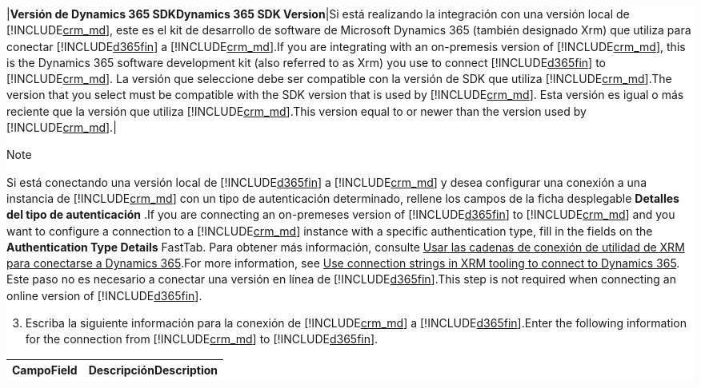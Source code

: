 |<span data-ttu-id="56c5c-174">**Versión de Dynamics 365 SDK**</span><span class="sxs-lookup"><span data-stu-id="56c5c-174">**Dynamics 365 SDK Version**</span></span>|<span data-ttu-id="56c5c-175">Si está realizando la integración con una versión local de [!INCLUDE[crm_md](includes/crm_md.md)], este es el kit de desarrollo de software de Microsoft Dynamics 365 (también designado Xrm) que utiliza para conectar [!INCLUDE[d365fin](includes/d365fin_md.md)] a [!INCLUDE[crm_md](includes/crm_md.md)].</span><span class="sxs-lookup"><span data-stu-id="56c5c-175">If you are integrating with an on-premesis version of [!INCLUDE[crm_md](includes/crm_md.md)], this is the Dynamics 365 software development kit (also referred to as Xrm) you use to connect [!INCLUDE[d365fin](includes/d365fin_md.md)] to [!INCLUDE[crm_md](includes/crm_md.md)].</span></span> <span data-ttu-id="56c5c-176">La versión que seleccione debe ser compatible con la versión de SDK que utiliza [!INCLUDE[crm_md](includes/crm_md.md)].</span><span class="sxs-lookup"><span data-stu-id="56c5c-176">The version that you select must be compatible with the SDK version that is used by [!INCLUDE[crm_md](includes/crm_md.md)].</span></span> <span data-ttu-id="56c5c-177">Esta versión es igual o más reciente que la versión que utiliza [!INCLUDE[crm_md](includes/crm_md.md)].</span><span class="sxs-lookup"><span data-stu-id="56c5c-177">This version equal to or newer than the version used by [!INCLUDE[crm_md](includes/crm_md.md)].</span></span>|

> [!Note]
> <span data-ttu-id="56c5c-178">Si está conectando una versión local de [!INCLUDE[d365fin](includes/d365fin_md.md)] a [!INCLUDE[crm_md](includes/crm_md.md)] y desea configurar una conexión a una instancia de [!INCLUDE[crm_md](includes/crm_md.md)] con un tipo de autenticación determinado, rellene los campos de la ficha desplegable **Detalles del tipo de autenticación** .</span><span class="sxs-lookup"><span data-stu-id="56c5c-178">If you are connecting an on-premeses version of [!INCLUDE[d365fin](includes/d365fin_md.md)] to [!INCLUDE[crm_md](includes/crm_md.md)] and you want to configure a connection to a [!INCLUDE[crm_md](includes/crm_md.md)] instance with a specific authentication type, fill in the fields on the **Authentication Type Details** FastTab.</span></span> <span data-ttu-id="56c5c-179">Para obtener más información, consulte [Usar las cadenas de conexión de utilidad de XRM para conectarse a Dynamics 365](https://go.microsoft.com/fwlink/?linkid=843055).</span><span class="sxs-lookup"><span data-stu-id="56c5c-179">For more information, see [Use connection strings in XRM tooling to connect to Dynamics 365](https://go.microsoft.com/fwlink/?linkid=843055).</span></span> <span data-ttu-id="56c5c-180">Este paso no es necesario a conectar una versión en línea de [!INCLUDE[d365fin](includes/d365fin_md.md)].</span><span class="sxs-lookup"><span data-stu-id="56c5c-180">This step is not required when connecting an online version of [!INCLUDE[d365fin](includes/d365fin_md.md)].</span></span>

3. <span data-ttu-id="56c5c-181">Escriba la siguiente información para la conexión de [!INCLUDE[crm_md](includes/crm_md.md)] a [!INCLUDE[d365fin](includes/d365fin_md.md)].</span><span class="sxs-lookup"><span data-stu-id="56c5c-181">Enter the following information for the connection from [!INCLUDE[crm_md](includes/crm_md.md)] to [!INCLUDE[d365fin](includes/d365fin_md.md)].</span></span>

|<span data-ttu-id="56c5c-182">Campo</span><span class="sxs-lookup"><span data-stu-id="56c5c-182">Field</span></span>|<span data-ttu-id="56c5c-183">Descripción</span><span class="sxs-lookup"><span data-stu-id="56c5c-183">Description</span></span>|
|-----|-----|